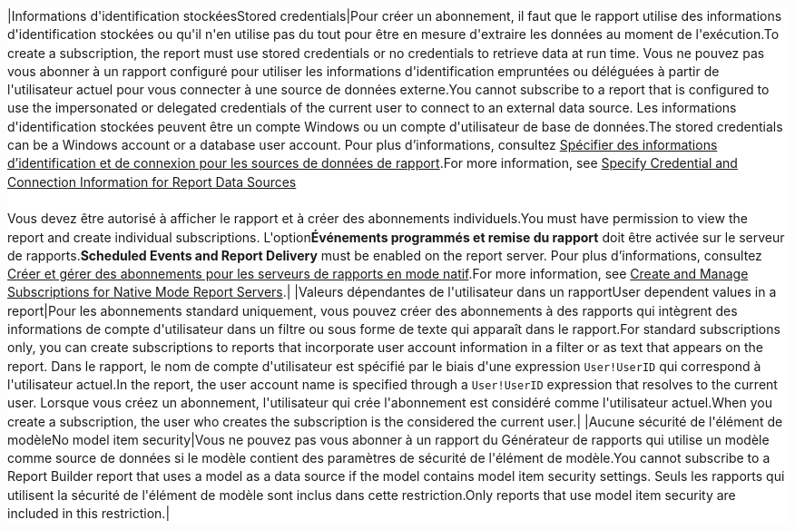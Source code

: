 |<span data-ttu-id="7b143-181">Informations d'identification stockées</span><span class="sxs-lookup"><span data-stu-id="7b143-181">Stored credentials</span></span>|<span data-ttu-id="7b143-182">Pour créer un abonnement, il faut que le rapport utilise des informations d'identification stockées ou qu'il n'en utilise pas du tout pour être en mesure d'extraire les données au moment de l'exécution.</span><span class="sxs-lookup"><span data-stu-id="7b143-182">To create a subscription, the report must use stored credentials or no credentials to retrieve data at run time.</span></span> <span data-ttu-id="7b143-183">Vous ne pouvez pas vous abonner à un rapport configuré pour utiliser les informations d'identification empruntées ou déléguées à partir de l'utilisateur actuel pour vous connecter à une source de données externe.</span><span class="sxs-lookup"><span data-stu-id="7b143-183">You cannot subscribe to a report that is configured to use the impersonated or delegated credentials of the current user to connect to an external data source.</span></span> <span data-ttu-id="7b143-184">Les informations d'identification stockées peuvent être un compte Windows ou un compte d'utilisateur de base de données.</span><span class="sxs-lookup"><span data-stu-id="7b143-184">The stored credentials can be a Windows account or a database user account.</span></span> <span data-ttu-id="7b143-185">Pour plus d’informations, consultez [Spécifier des informations d’identification et de connexion pour les sources de données de rapport](../report-data/specify-credential-and-connection-information-for-report-data-sources.md).</span><span class="sxs-lookup"><span data-stu-id="7b143-185">For more information, see [Specify Credential and Connection Information for Report Data Sources](../report-data/specify-credential-and-connection-information-for-report-data-sources.md)</span></span><br /><br /> <span data-ttu-id="7b143-186">Vous devez être autorisé à afficher le rapport et à créer des abonnements individuels.</span><span class="sxs-lookup"><span data-stu-id="7b143-186">You must have permission to view the report and create individual subscriptions.</span></span> <span data-ttu-id="7b143-187">L'option**Événements programmés et remise du rapport** doit être activée sur le serveur de rapports.</span><span class="sxs-lookup"><span data-stu-id="7b143-187">**Scheduled Events and Report Delivery** must be enabled on the report server.</span></span> <span data-ttu-id="7b143-188">Pour plus d’informations, consultez [Créer et gérer des abonnements pour les serveurs de rapports en mode natif](../create-manage-subscriptions-native-mode-report-servers.md).</span><span class="sxs-lookup"><span data-stu-id="7b143-188">For more information, see [Create and Manage Subscriptions for Native Mode Report Servers](../create-manage-subscriptions-native-mode-report-servers.md).</span></span>|
|<span data-ttu-id="7b143-189">Valeurs dépendantes de l'utilisateur dans un rapport</span><span class="sxs-lookup"><span data-stu-id="7b143-189">User dependent values in a report</span></span>|<span data-ttu-id="7b143-190">Pour les abonnements standard uniquement, vous pouvez créer des abonnements à des rapports qui intègrent des informations de compte d'utilisateur dans un filtre ou sous forme de texte qui apparaît dans le rapport.</span><span class="sxs-lookup"><span data-stu-id="7b143-190">For standard subscriptions only, you can create subscriptions to reports that incorporate user account information in a filter or as text that appears on the report.</span></span> <span data-ttu-id="7b143-191">Dans le rapport, le nom de compte d'utilisateur est spécifié par le biais d'une expression `User!UserID` qui correspond à l'utilisateur actuel.</span><span class="sxs-lookup"><span data-stu-id="7b143-191">In the report, the user account name is specified through a `User!UserID` expression that resolves to the current user.</span></span> <span data-ttu-id="7b143-192">Lorsque vous créez un abonnement, l'utilisateur qui crée l'abonnement est considéré comme l'utilisateur actuel.</span><span class="sxs-lookup"><span data-stu-id="7b143-192">When you create a subscription, the user who creates the subscription is the considered the current user.</span></span>|
|<span data-ttu-id="7b143-193">Aucune sécurité de l'élément de modèle</span><span class="sxs-lookup"><span data-stu-id="7b143-193">No model item security</span></span>|<span data-ttu-id="7b143-194">Vous ne pouvez pas vous abonner à un rapport du Générateur de rapports qui utilise un modèle comme source de données si le modèle contient des paramètres de sécurité de l'élément de modèle.</span><span class="sxs-lookup"><span data-stu-id="7b143-194">You cannot subscribe to a Report Builder report that uses a model as a data source if the model contains model item security settings.</span></span> <span data-ttu-id="7b143-195">Seuls les rapports qui utilisent la sécurité de l'élément de modèle sont inclus dans cette restriction.</span><span class="sxs-lookup"><span data-stu-id="7b143-195">Only reports that use model item security are included in this restriction.</span></span>|
